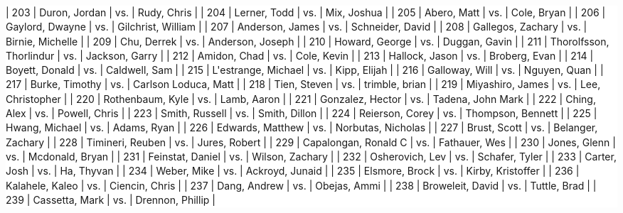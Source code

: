 | 203 | Duron, Jordan | vs. | Rudy, Chris |
| 204 | Lerner, Todd | vs. | Mix, Joshua |
| 205 | Abero, Matt | vs. | Cole, Bryan |
| 206 | Gaylord, Dwayne | vs. | Gilchrist, William |
| 207 | Anderson, James | vs. | Schneider, David |
| 208 | Gallegos, Zachary | vs. | Birnie, Michelle |
| 209 | Chu, Derrek | vs. | Anderson, Joseph |
| 210 | Howard, George | vs. | Duggan, Gavin |
| 211 | Thorolfsson, Thorlindur | vs. | Jackson, Garry |
| 212 | Amidon, Chad | vs. | Cole, Kevin |
| 213 | Hallock, Jason | vs. | Broberg, Evan |
| 214 | Boyett, Donald | vs. | Caldwell, Sam |
| 215 | L'estrange, Michael | vs. | Kipp, Elijah |
| 216 | Galloway, Will | vs. | Nguyen, Quan |
| 217 | Burke, Timothy | vs. | Carlson Loduca, Matt |
| 218 | Tien, Steven | vs. | trimble, brian |
| 219 | Miyashiro, James | vs. | Lee, Christopher |
| 220 | Rothenbaum, Kyle | vs. | Lamb, Aaron |
| 221 | Gonzalez, Hector | vs. | Tadena, John Mark |
| 222 | Ching, Alex | vs. | Powell, Chris |
| 223 | Smith, Russell | vs. | Smith, Dillon |
| 224 | Reierson, Corey | vs. | Thompson, Bennett |
| 225 | Hwang, Michael | vs. | Adams, Ryan |
| 226 | Edwards, Matthew | vs. | Norbutas, Nicholas |
| 227 | Brust, Scott | vs. | Belanger, Zachary |
| 228 | Timineri, Reuben | vs. | Jures, Robert |
| 229 | Capalongan, Ronald C | vs. | Fathauer, Wes |
| 230 | Jones, Glenn | vs. | Mcdonald, Bryan |
| 231 | Feinstat, Daniel | vs. | Wilson, Zachary |
| 232 | Osherovich, Lev | vs. | Schafer, Tyler |
| 233 | Carter, Josh | vs. | Ha, Thyvan |
| 234 | Weber, Mike | vs. | Ackroyd, Junaid |
| 235 | Elsmore, Brock | vs. | Kirby, Kristoffer |
| 236 | Kalahele, Kaleo | vs. | Ciencin, Chris |
| 237 | Dang, Andrew | vs. | Obejas, Ammi |
| 238 | Broweleit, David | vs. | Tuttle, Brad |
| 239 | Cassetta, Mark | vs. | Drennon, Phillip |